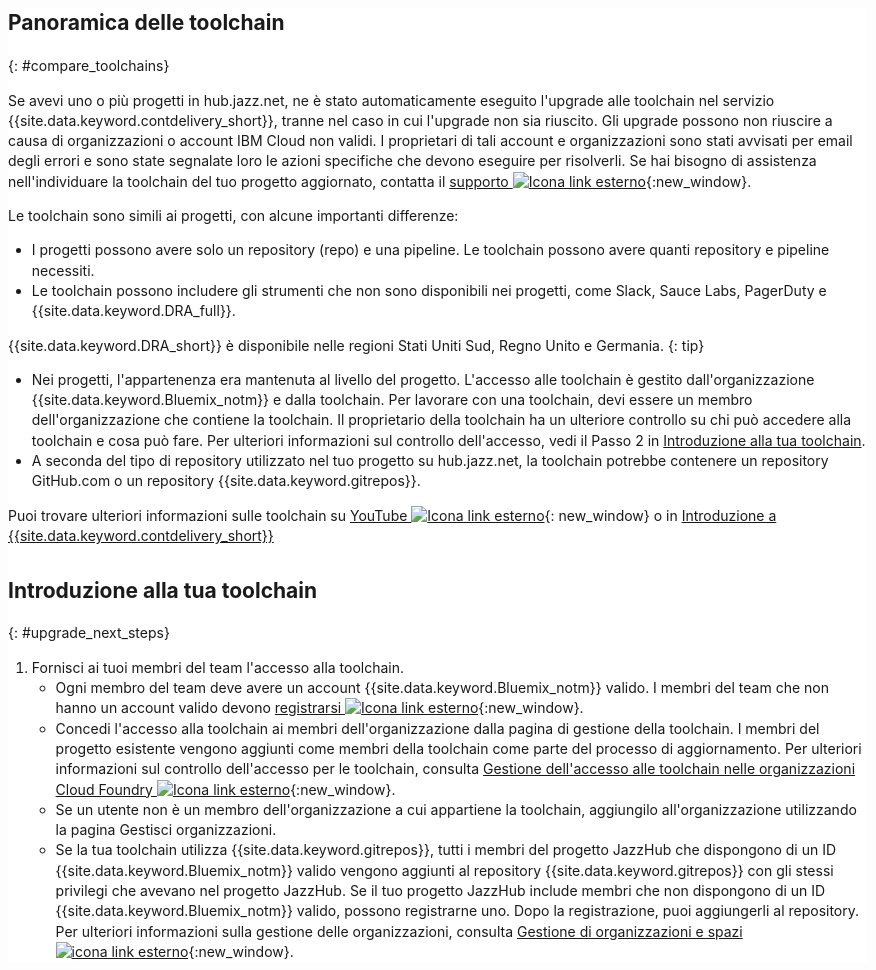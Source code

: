 ## Panoramica delle toolchain
{: #compare_toolchains}

Se avevi uno o più progetti in hub.jazz.net, ne è stato automaticamente eseguito l'upgrade alle toolchain nel servizio {{site.data.keyword.contdelivery_short}}, tranne nel caso in cui l'upgrade non sia riuscito. Gli upgrade possono non riuscire a causa di organizzazioni o account IBM Cloud non validi. I proprietari di tali account e organizzazioni sono stati avvisati per email degli errori e sono state segnalate loro le azioni specifiche che devono eseguire per risolverli. Se hai bisogno di assistenza nell'individuare la toolchain del tuo progetto aggiornato, contatta il [supporto ![Icona link esterno](../../icons/launch-glyph.svg "Icona link esterno")](https://developer.ibm.com/answers/questions/ask/?smartspace=devops-services){:new_window}. 

Le toolchain sono simili ai progetti, con alcune importanti differenze:

- I progetti possono avere solo un repository (repo) e una pipeline. Le toolchain possono avere quanti repository e pipeline necessiti.
- Le toolchain possono includere gli strumenti che non sono disponibili nei progetti, come Slack, Sauce Labs, PagerDuty e {{site.data.keyword.DRA_full}}.

 {{site.data.keyword.DRA_short}} è disponibile nelle regioni Stati Uniti Sud, Regno Unito e Germania.
 {: tip}
 
- Nei progetti, l'appartenenza era mantenuta al livello del progetto. L'accesso alle toolchain è gestito dall'organizzazione {{site.data.keyword.Bluemix_notm}} e dalla toolchain. Per lavorare con una toolchain, devi essere un membro dell'organizzazione che contiene la toolchain. Il proprietario della toolchain ha un ulteriore controllo su chi può accedere alla toolchain e cosa può fare. Per ulteriori informazioni sul controllo dell'accesso, vedi il Passo 2 in [Introduzione alla tua toolchain](#upgrade_next_steps).
- A seconda del tipo di repository utilizzato nel tuo progetto su hub.jazz.net, la toolchain potrebbe contenere un repository GitHub.com o un repository {{site.data.keyword.gitrepos}}.

Puoi trovare ulteriori informazioni sulle toolchain su [YouTube ![Icona link esterno](../../icons/launch-glyph.svg "Icona link esterno")](https://youtu.be/2SIPE1e7NJ4){: new_window} o in [Introduzione a {{site.data.keyword.contdelivery_short}}](/docs/services/ContinuousDelivery?topic=ContinuousDelivery-getting-started)

## Introduzione alla tua toolchain
{: #upgrade_next_steps}

1. Fornisci ai tuoi membri del team l'accesso alla toolchain.
    - Ogni membro del team deve avere un account {{site.data.keyword.Bluemix_notm}} valido. I membri del team che non hanno un account valido devono [registrarsi ![Icona link esterno](../../icons/launch-glyph.svg "Icona link esterno")](https://cloud.ibm.com/registration){:new_window}.
    - Concedi l'accesso alla toolchain ai membri dell'organizzazione dalla pagina di gestione della toolchain. I membri del progetto esistente vengono aggiunti come membri della toolchain come parte del processo di aggiornamento. Per ulteriori informazioni sul controllo dell'accesso per le toolchain, consulta [Gestione dell'accesso alle toolchain nelle organizzazioni Cloud Foundry ![Icona link esterno](../../icons/launch-glyph.svg "Icona link esterno")](/docs/services/ContinuousDelivery?topic=ContinuousDelivery-toolchains-using#managing_access_orgs){:new_window}.
    - Se un utente non è un membro dell'organizzazione a cui appartiene la toolchain, aggiungilo all'organizzazione utilizzando la pagina Gestisci organizzazioni.
    - Se la tua toolchain utilizza {{site.data.keyword.gitrepos}}, tutti i membri del progetto JazzHub che dispongono di un ID {{site.data.keyword.Bluemix_notm}} valido vengono aggiunti al repository {{site.data.keyword.gitrepos}} con gli stessi privilegi che avevano nel progetto JazzHub. Se il tuo progetto JazzHub include membri che non dispongono di un ID {{site.data.keyword.Bluemix_notm}} valido, possono registrarne uno. Dopo la registrazione, puoi aggiungerli al repository.
      Per ulteriori informazioni sulla gestione delle organizzazioni, consulta [Gestione di organizzazioni e spazi ![icona link esterno](../../icons/launch-glyph.svg "Icona link esterno")](/docs/account?topic=account-orgsspacesusers){:new_window}.
